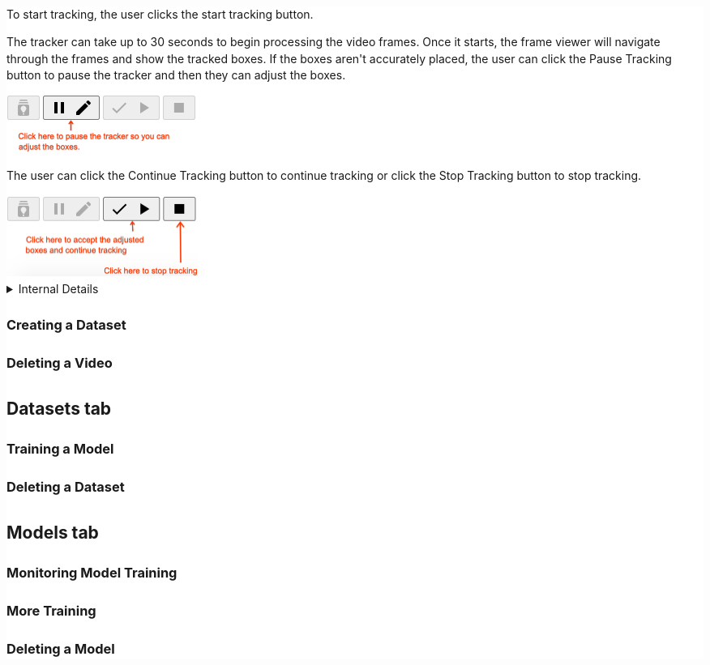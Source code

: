 To start tracking, the user clicks the start tracking button.

The tracker can take up to 30 seconds to begin processing the video frames.
Once it starts, the frame viewer will navigate through the frames and show
the tracked boxes. If the boxes aren't accurately placed, the user can click
the Pause Tracking button to pause the tracker and then they can adjust the
boxes.

<img src="images/pause_tracking.png" width="234">

The user can click the Continue Tracking button to continue tracking
or click the Stop Tracking button to stop tracking.

<img src="images/continue_tracking.png" width="236">

<details><summary>Internal Details</summary></details>

### Creating a Dataset

### Deleting a Video

## Datasets tab

### Training a Model

### Deleting a Dataset

## Models tab

### Monitoring Model Training

### More Training

### Deleting a Model
